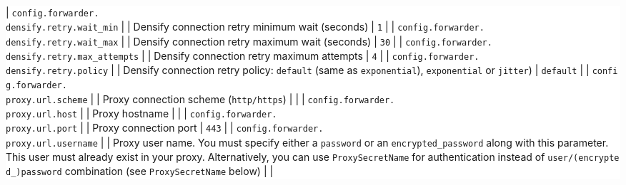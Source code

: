 | `config.forwarder.`<br/>`densify.retry.wait_min`         |                                       | Densify connection retry minimum wait (seconds)                                                                                                                                                                                                                                                                                                                                                                                                 | `1`                                                                                                                                                                                                             |
| `config.forwarder.`<br/>`densify.retry.wait_max`         |                                       | Densify connection retry maximum wait (seconds)                                                                                                                                                                                                                                                                                                                                                                                                 | `30`                                                                                                                                                                                                            |
| `config.forwarder.`<br/>`densify.retry.max_attempts`     |                                       | Densify connection retry maximum attempts                                                                                                                                                                                                                                                                                                                                                                                                       | `4`                                                                                                                                                                                                             |
| `config.forwarder.`<br/>`densify.retry.policy`           |                                       | Densify connection retry policy: `default` (same as `exponential`), `exponential` or `jitter`)                                                                                                                                                                                                                                                                                                                                                  | `default`                                                                                                                                                                                                       |
| `config.forwarder.`<br/>`proxy.url.scheme`               |                                       | Proxy connection scheme (`http/https`)                                                                                                                                                                                                                                                                                                                                                                                                          |                                                                                                                                                                                                                 |
| `config.forwarder.`<br/>`proxy.url.host`                 |                                       | Proxy hostname                                                                                                                                                                                                                                                                                                                                                                                                                                  |                                                                                                                                                                                                                 |
| `config.forwarder.`<br/>`proxy.url.port`                 |                                       | Proxy connection port                                                                                                                                                                                                                                                                                                                                                                                                                           | `443`                                                                                                                                                                                                           |
| `config.forwarder.`<br/>`proxy.url.username`             |                                       | Proxy user name. You must specify either a `password` or an `encrypted_password` along with this parameter. This user must already exist in your proxy. Alternatively, you can use `ProxySecretName` for authentication instead of `user/(encrypted_)password` combination (see `ProxySecretName` below)                                                                                                                                        |                                                                                                                                                                                                                 |